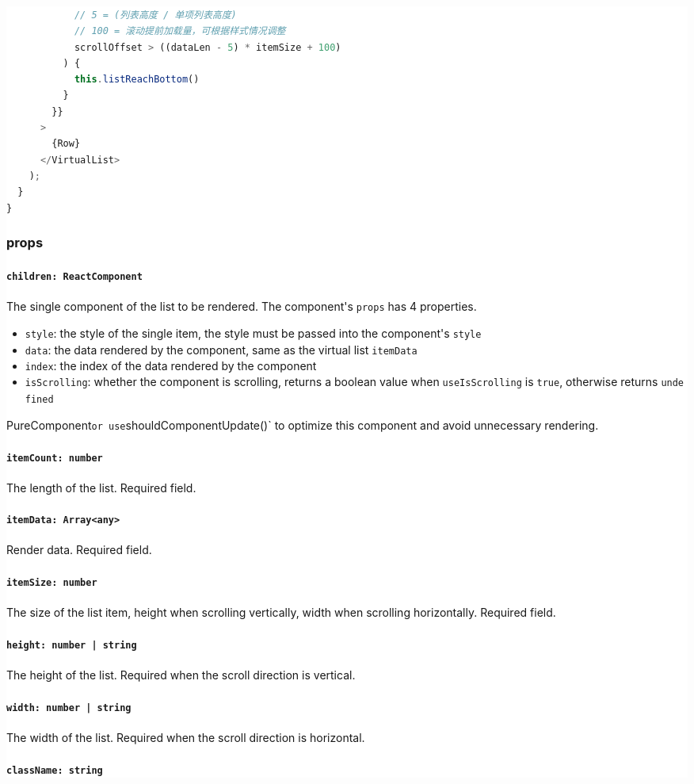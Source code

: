 ```jsx
            // 5 = (列表高度 / 单项列表高度)
            // 100 = 滚动提前加载量，可根据样式情况调整
            scrollOffset > ((dataLen - 5) * itemSize + 100)
          ) {
            this.listReachBottom()
          }
        }}
      >
        {Row}
      </VirtualList>
    );
  }
}

```

### props

#### `children: ReactComponent`

The single component of the list to be rendered. The component's `props` has 4 properties.

* `style`: the style of the single item, the style must be passed into the component's `style`
* `data`: the data rendered by the component, same as the virtual list `itemData`
* `index`: the index of the data rendered by the component
* `isScrolling`: whether the component is scrolling, returns a boolean value when `useIsScrolling` is `true`, otherwise returns `undefined`

PureComponent` or use `shouldComponentUpdate()` to optimize this component and avoid unnecessary rendering.


#### `itemCount: number`

The length of the list. Required field.

#### `itemData: Array<any>`

Render data. Required field.

#### `itemSize: number`

The size of the list item, height when scrolling vertically, width when scrolling horizontally. Required field.

#### `height: number | string`

The height of the list. Required when the scroll direction is vertical.

#### `width: number | string`

The width of the list. Required when the scroll direction is horizontal.

#### `className: string`
